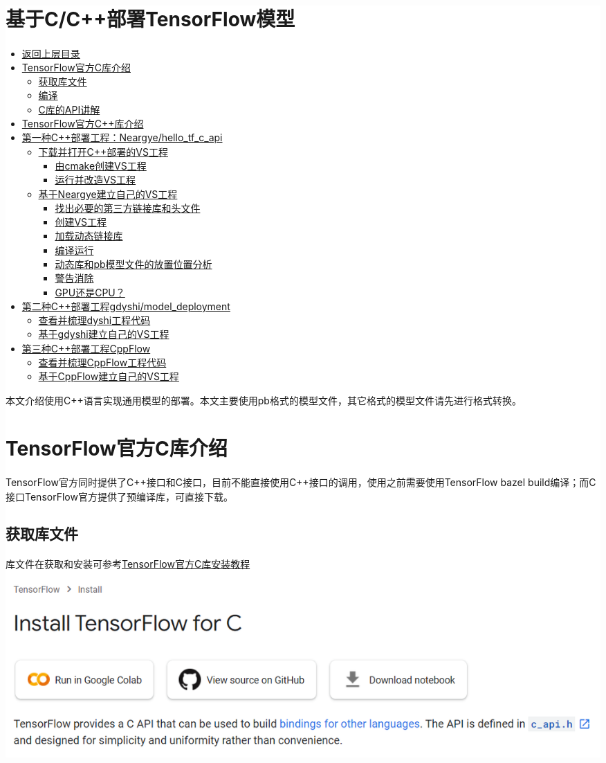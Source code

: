 # 基于C/C++部署TensorFlow模型

* [返回上层目录](../model-deployment.md)
* [TensorFlow官方C库介绍](#TensorFlow官方C库介绍)
  * [获取库文件](#获取库文件)
  * [编译](#编译)
  * [C库的API讲解](#C库的API讲解)
* [TensorFlow官方C++库介绍](#TensorFlow官方C++库介绍)
* [第一种C++部署工程：Neargye/hello_tf_c_api](#第一种C++部署工程：Neargye/hello_tf_c_api)
  * [下载并打开C++部署的VS工程](#下载并打开C++部署的VS工程)
    * [由cmake创建VS工程](#由cmake创建VS工程)
    * [运行并改造VS工程](#运行并改造VS工程)
  * [基于Neargye建立自己的VS工程](#基于Neargye建立自己的VS工程)
    * [找出必要的第三方链接库和头文件](#找出必要的第三方链接库和头文件)
    * [创建VS工程](#创建VS工程)
    * [加载动态链接库](#加载动态链接库)
    * [编译运行](#编译运行)
    * [动态库和pb模型文件的放置位置分析](#动态库和pb模型文件的放置位置分析)
    * [警告消除](#警告消除)
    * [GPU还是CPU？](#GPU还是CPU？)
* [第二种C++部署工程gdyshi/model_deployment](#第二种C++部署工程gdyshi/model_deployment)
  * [查看并梳理dyshi工程代码](#查看并梳理dyshi工程代码)
  * [基于gdyshi建立自己的VS工程](#基于gdyshi建立自己的VS工程)
* [第三种C++部署工程CppFlow](#第三种C++部署工程CppFlow)
  * [查看并梳理CppFlow工程代码](#查看并梳理CppFlow工程代码)
  * [基于CppFlow建立自己的VS工程](#基于CppFlow建立自己的VS工程)

本文介绍使用C++语言实现通用模型的部署。本文主要使用pb格式的模型文件，其它格式的模型文件请先进行格式转换。

# TensorFlow官方C库介绍

TensorFlow官方同时提供了C++接口和C接口，目前不能直接使用C++接口的调用，使用之前需要使用TensorFlow bazel build编译；而C接口TensorFlow官方提供了预编译库，可直接下载。

## 获取库文件

库文件在获取和安装可参考[TensorFlow官方C库安装教程](https://tensorflow.google.cn/install/lang_c)

![tensorflow-c-lib](pic/tensorflow-c-lib.png)
